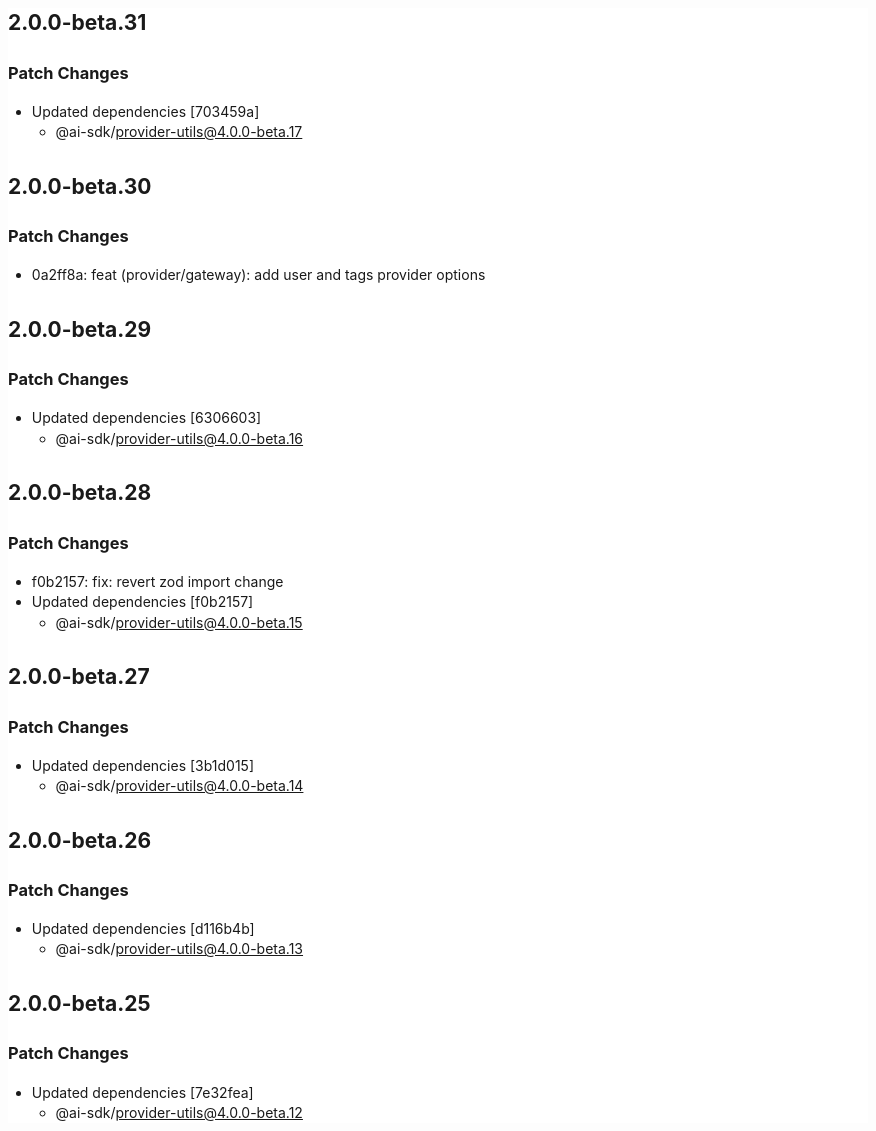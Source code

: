 ## 2.0.0-beta.31

### Patch Changes

- Updated dependencies [703459a]
  - @ai-sdk/provider-utils@4.0.0-beta.17

## 2.0.0-beta.30

### Patch Changes

- 0a2ff8a: feat (provider/gateway): add user and tags provider options

## 2.0.0-beta.29

### Patch Changes

- Updated dependencies [6306603]
  - @ai-sdk/provider-utils@4.0.0-beta.16

## 2.0.0-beta.28

### Patch Changes

- f0b2157: fix: revert zod import change
- Updated dependencies [f0b2157]
  - @ai-sdk/provider-utils@4.0.0-beta.15

## 2.0.0-beta.27

### Patch Changes

- Updated dependencies [3b1d015]
  - @ai-sdk/provider-utils@4.0.0-beta.14

## 2.0.0-beta.26

### Patch Changes

- Updated dependencies [d116b4b]
  - @ai-sdk/provider-utils@4.0.0-beta.13

## 2.0.0-beta.25

### Patch Changes

- Updated dependencies [7e32fea]
  - @ai-sdk/provider-utils@4.0.0-beta.12
